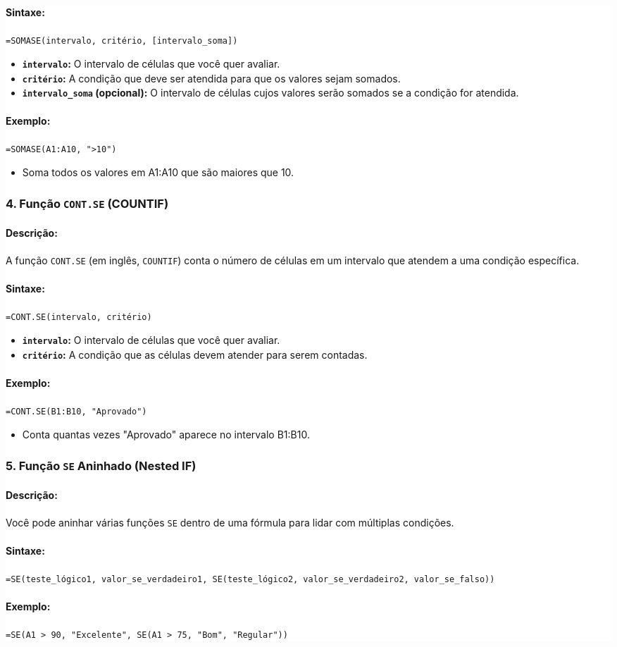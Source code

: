 #### **Sintaxe:**

```excel
=SOMASE(intervalo, critério, [intervalo_soma])
```

- **`intervalo`:** O intervalo de células que você quer avaliar.
- **`critério`:** A condição que deve ser atendida para que os valores sejam somados.
- **`intervalo_soma` (opcional):** O intervalo de células cujos valores serão somados se a condição for atendida.

#### **Exemplo:**

```excel
=SOMASE(A1:A10, ">10")
```

- Soma todos os valores em A1:A10 que são maiores que 10.

### **4. Função `CONT.SE` (COUNTIF)**

#### **Descrição:**

A função `CONT.SE` (em inglês, `COUNTIF`) conta o número de células em um intervalo que atendem a uma condição específica.

#### **Sintaxe:**

```excel
=CONT.SE(intervalo, critério)
```

- **`intervalo`:** O intervalo de células que você quer avaliar.
- **`critério`:** A condição que as células devem atender para serem contadas.

#### **Exemplo:**

```excel
=CONT.SE(B1:B10, "Aprovado")
```

- Conta quantas vezes "Aprovado" aparece no intervalo B1:B10.

### **5. Função `SE` Aninhado (Nested IF)**

#### **Descrição:**

Você pode aninhar várias funções `SE` dentro de uma fórmula para lidar com múltiplas condições.

#### **Sintaxe:**

```excel
=SE(teste_lógico1, valor_se_verdadeiro1, SE(teste_lógico2, valor_se_verdadeiro2, valor_se_falso))
```

#### **Exemplo:**

```excel
=SE(A1 > 90, "Excelente", SE(A1 > 75, "Bom", "Regular"))
```
